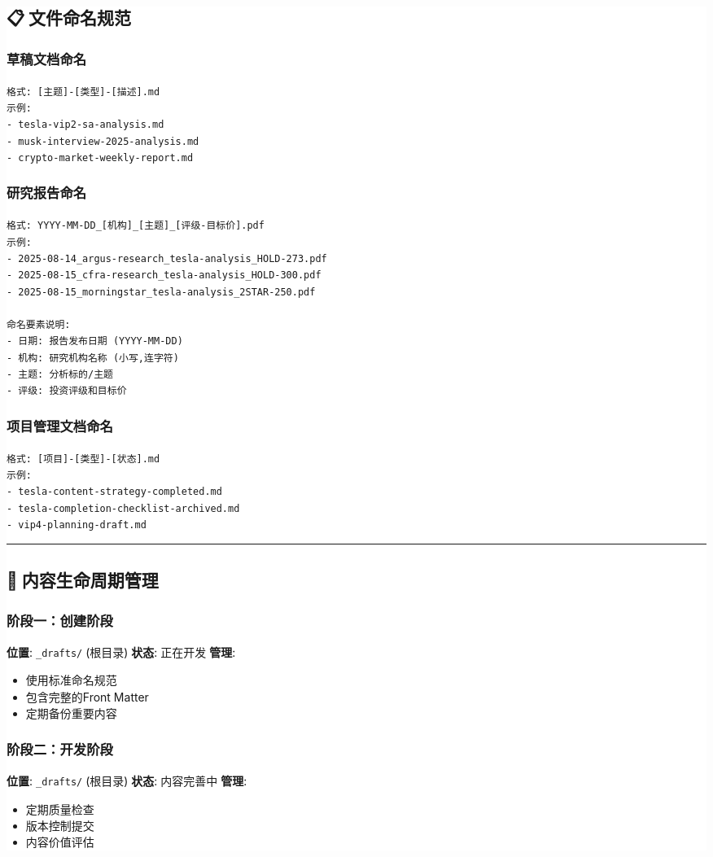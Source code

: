 
## 📋 文件命名规范

### 草稿文档命名
```
格式: [主题]-[类型]-[描述].md
示例: 
- tesla-vip2-sa-analysis.md
- musk-interview-2025-analysis.md
- crypto-market-weekly-report.md
```

### 研究报告命名
```
格式: YYYY-MM-DD_[机构]_[主题]_[评级-目标价].pdf
示例:
- 2025-08-14_argus-research_tesla-analysis_HOLD-273.pdf
- 2025-08-15_cfra-research_tesla-analysis_HOLD-300.pdf
- 2025-08-15_morningstar_tesla-analysis_2STAR-250.pdf

命名要素说明:
- 日期: 报告发布日期 (YYYY-MM-DD)
- 机构: 研究机构名称 (小写,连字符)
- 主题: 分析标的/主题
- 评级: 投资评级和目标价
```

### 项目管理文档命名
```
格式: [项目]-[类型]-[状态].md
示例:
- tesla-content-strategy-completed.md
- tesla-completion-checklist-archived.md
- vip4-planning-draft.md
```

---

## 🔄 内容生命周期管理

### 阶段一：创建阶段
**位置**: `_drafts/` (根目录)
**状态**: 正在开发
**管理**: 
- 使用标准命名规范
- 包含完整的Front Matter
- 定期备份重要内容

### 阶段二：开发阶段  
**位置**: `_drafts/` (根目录)
**状态**: 内容完善中
**管理**:
- 定期质量检查
- 版本控制提交
- 内容价值评估
